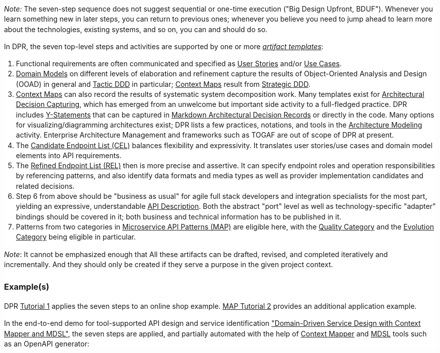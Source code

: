 *Note:* The seven-step sequence does not suggest sequential or one-time execution ("Big Design Upfront, BDUF"). Whenever you learn something new in later steps, you can return to previous ones; whenever you believe you need to jump ahead to learn more about the technologies, existing systems, and so on, you can and should do so. 

In DPR, the seven top-level steps and activities are supported by one or more [*artifact templates*](../artifact-templates): 

1. Functional requirements are often communicated and specified as [User Stories](../artifact-templates/DPR-UserStory.md) and/or [Use Cases](../artifact-templates/DPR-UseCase.md). 
2. [Domain Models](../artifact-templates/DPR-DomainModel.md) on different levels of elaboration and refinement capture the results of Object-Oriented Analysis and Design (OOAD) in general and [Tactic DDD](DPR-TacticDDD.md) in particular; [Context Maps](../artifact-templates/DPR-StrategicDDDContextMap.md) result from [Strategic DDD](DPR-StrategicDDD.md).
3. [Context Maps](../artifact-templates/DPR-StrategicDDDContextMap.md) can also record the results of systematic system decomposition work. Many templates exist for [Architectural Decision Capturing](DPR-ArchitecturalDecisionCapturing.md), which has emerged from an unwelcome but important side activity to a full-fledged practice. DPR includes [Y-Statements](../artifact-templates/DPR-ArchitecturalDecisionRecordYForm.md) that can be captured in [Markdown Architectural Decision Records](https://github.com/adr/madr) or directly in the code. Many options for visualizing/diagramming architectures exist; DPR lists a few practices, notations, and tools in the [Architecture Modeling](DPR-ArchitectureModeling.md) activity. Enterprise Architecture Management and frameworks such as TOGAF are out of scope of DPR at present.
4. The [Candidate Endpoint List (CEL)](../artifact-templates/SDPR-CandidateEndpointList.md) balances flexibility and expressivity. It translates user stories/use cases and domain model elements into API requirements.   
5. The [Refined Endpoint List (REL)](../artifact-templates/SDPR-RefinedEndpointList.md) then is more precise and assertive. It can specify endpoint roles and operation responsibilities by referencing patterns, and also identify data formats and media types as well as provider implementation candidates and related decisions.
6. Step 6 from above should be "business as usual" for agile full stack developers and integration specialists for the most part, yielding an expressive, understandable [API Description](../artifact-templates/SDPR-APIDescription.md). Both the abstract "port" level as well as technology-specific "adapter" bindings should be covered in it; both business and technical information has to be published in it. 
7. Patterns from two categories in [Microservice API Patterns (MAP)](https://microservice-api-patterns.org/) are eligible here, with the [Quality Category](https://microservice-api-patterns.org/patterns/quality/) and the [Evolution Category](https://microservice-api-patterns.org/patterns/evolution/) being eligible in particular.

*Note*: It cannot be emphasized enough that All these artifacts can be drafted, revised, and completed iteratively and incrementally. And they should only be created if they serve a purpose in the given project context.




### Example(s)
DPR [Tutorial 1](https://github.com/socadk/design-practice-repository/blob/master/tutorials/DPR-Tutorial1.md) applies the seven steps to an online shop example. [MAP Tutorial 2](https://microservice-api-patterns.org/patterns/tutorials/tutorial2) provides an additional application example.

In the end-to-end demo for tool-supported API design and service identification ["Domain-Driven Service Design with Context Mapper and MDSL"](https://medium.com/olzzio/domain-driven-service-design-with-context-mapper-and-mdsl-d5a0fc6091c2), the seven steps are applied, and partially automated with the help of [Context Mapper](https://contextmapper.org/news/2020/08/06/v5.15.0-released/) and [MDSL](https://microservice-api-patterns.github.io/MDSL-Specification/) tools such as an OpenAPI generator: 
